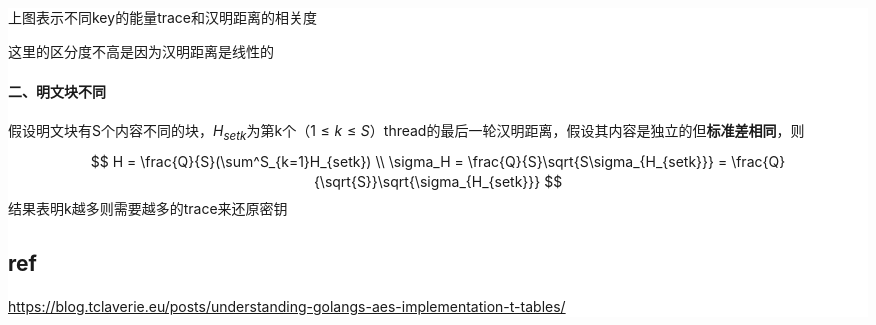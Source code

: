 上图表示不同key的能量trace和汉明距离的相关度

这里的区分度不高是因为汉明距离是线性的

#### 二、明文块不同

假设明文块有S个内容不同的块，$H_{setk}$为第k个（$1\leq k \leq S$）thread的最后一轮汉明距离，假设其内容是独立的但**标准差相同**，则
$$
H = \frac{Q}{S}(\sum^S_{k=1}H_{setk})
\\
\sigma_H = \frac{Q}{S}\sqrt{S\sigma_{H_{setk}}} = \frac{Q}{\sqrt{S}}\sqrt{\sigma_{H_{setk}}}
$$
结果表明k越多则需要越多的trace来还原密钥

## ref

https://blog.tclaverie.eu/posts/understanding-golangs-aes-implementation-t-tables/